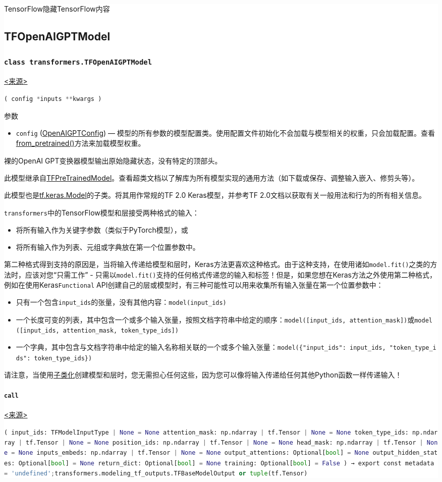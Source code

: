 TensorFlow隐藏TensorFlow内容

## TFOpenAIGPTModel

### `class transformers.TFOpenAIGPTModel`

[<来源>](https://github.com/huggingface/transformers/blob/v4.37.2/src/transformers/models/openai/modeling_tf_openai.py#L540)

```py
( config *inputs **kwargs )
```

参数

+   `config` ([OpenAIGPTConfig](/docs/transformers/v4.37.2/en/model_doc/openai-gpt#transformers.OpenAIGPTConfig)) — 模型的所有参数的模型配置类。使用配置文件初始化不会加载与模型相关的权重，只会加载配置。查看[from_pretrained()](/docs/transformers/v4.37.2/en/main_classes/model#transformers.PreTrainedModel.from_pretrained)方法来加载模型权重。

裸的OpenAI GPT变换器模型输出原始隐藏状态，没有特定的顶部头。

此模型继承自[TFPreTrainedModel](/docs/transformers/v4.37.2/en/main_classes/model#transformers.TFPreTrainedModel)。查看超类文档以了解库为所有模型实现的通用方法（如下载或保存、调整输入嵌入、修剪头等）。

此模型也是[tf.keras.Model](https://www.tensorflow.org/api_docs/python/tf/keras/Model)的子类。将其用作常规的TF 2.0 Keras模型，并参考TF 2.0文档以获取有关一般用法和行为的所有相关信息。

`transformers`中的TensorFlow模型和层接受两种格式的输入：

+   将所有输入作为关键字参数（类似于PyTorch模型），或

+   将所有输入作为列表、元组或字典放在第一个位置参数中。

第二种格式得到支持的原因是，当将输入传递给模型和层时，Keras方法更喜欢这种格式。由于这种支持，在使用诸如`model.fit()`之类的方法时，应该对您“只需工作” - 只需以`model.fit()`支持的任何格式传递您的输入和标签！但是，如果您想在Keras方法之外使用第二种格式，例如在使用Keras`Functional` API创建自己的层或模型时，有三种可能性可以用来收集所有输入张量在第一个位置参数中：

+   只有一个包含`input_ids`的张量，没有其他内容：`model(input_ids)`

+   一个长度可变的列表，其中包含一个或多个输入张量，按照文档字符串中给定的顺序：`model([input_ids, attention_mask])`或`model([input_ids, attention_mask, token_type_ids])`

+   一个字典，其中包含与文档字符串中给定的输入名称相关联的一个或多个输入张量：`model({"input_ids": input_ids, "token_type_ids": token_type_ids})`

请注意，当使用[子类化](https://keras.io/guides/making_new_layers_and_models_via_subclassing/)创建模型和层时，您无需担心任何这些，因为您可以像将输入传递给任何其他Python函数一样传递输入！

#### `call`

[<来源>](https://github.com/huggingface/transformers/blob/v4.37.2/src/transformers/models/openai/modeling_tf_openai.py#L549)

```py
( input_ids: TFModelInputType | None = None attention_mask: np.ndarray | tf.Tensor | None = None token_type_ids: np.ndarray | tf.Tensor | None = None position_ids: np.ndarray | tf.Tensor | None = None head_mask: np.ndarray | tf.Tensor | None = None inputs_embeds: np.ndarray | tf.Tensor | None = None output_attentions: Optional[bool] = None output_hidden_states: Optional[bool] = None return_dict: Optional[bool] = None training: Optional[bool] = False ) → export const metadata = 'undefined';transformers.modeling_tf_outputs.TFBaseModelOutput or tuple(tf.Tensor)
```
